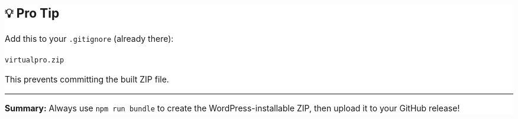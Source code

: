 
## 💡 Pro Tip

Add this to your `.gitignore` (already there):
```
virtualpro.zip
```

This prevents committing the built ZIP file.

---

**Summary:** Always use `npm run bundle` to create the WordPress-installable ZIP, then upload it to your GitHub release!
